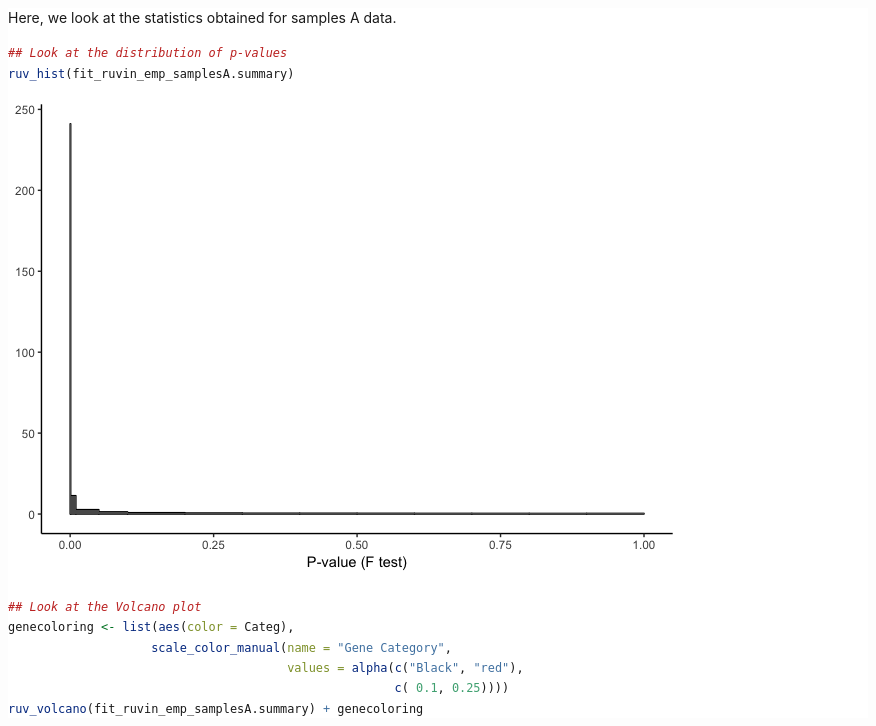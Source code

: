 Here, we look at the statistics obtained for samples A data.

``` r
## Look at the distribution of p-values
ruv_hist(fit_ruvin_emp_samplesA.summary)
```

![](RUV_tutorial_batchCorrection_RUVpackage_2samples_files/figure-markdown_github/emp-ruvinv-sampleA-results-1.png)

``` r
## Look at the Volcano plot
genecoloring <- list(aes(color = Categ), 
                    scale_color_manual(name = "Gene Category",
                                       values = alpha(c("Black", "red"),
                                                      c( 0.1, 0.25))))
ruv_volcano(fit_ruvin_emp_samplesA.summary) + genecoloring
```
